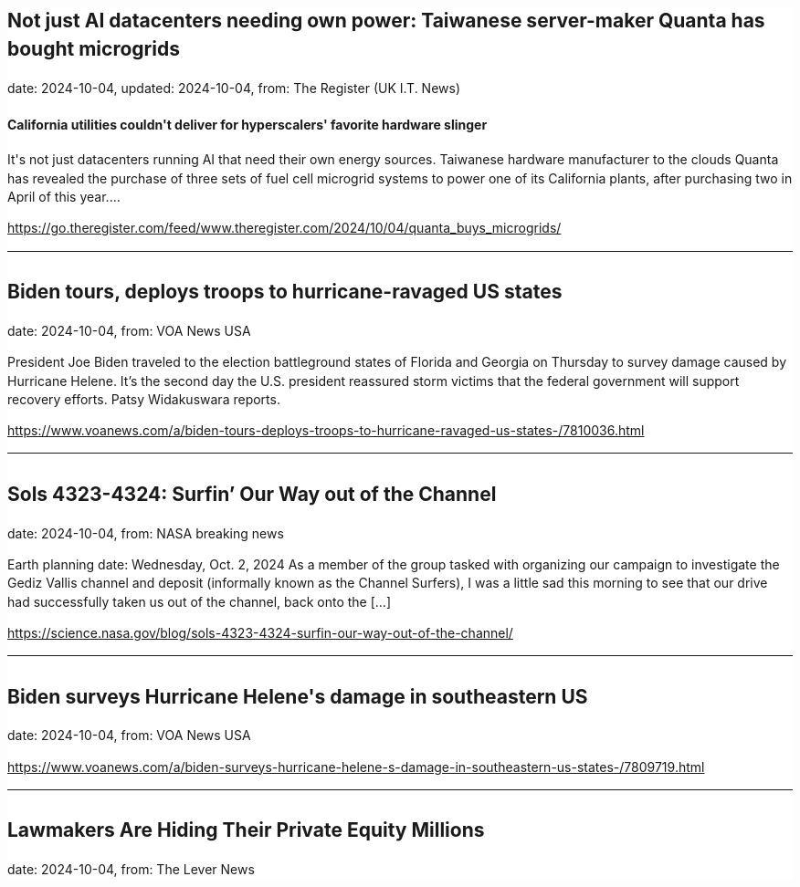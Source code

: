 ## Not just AI datacenters needing own power: Taiwanese server-maker Quanta has bought microgrids

date: 2024-10-04, updated: 2024-10-04, from: The Register (UK I.T. News)

<h4>California utilities couldn't deliver for hyperscalers' favorite hardware slinger</h4> <p>It's not just datacenters running AI that need their own energy sources. Taiwanese hardware manufacturer to the clouds Quanta has revealed the purchase of three sets of fuel cell microgrid systems to power one of its California plants, after purchasing two in April of this year.…</p> <p></p> 

<https://go.theregister.com/feed/www.theregister.com/2024/10/04/quanta_buys_microgrids/>

---

## Biden tours, deploys troops to hurricane-ravaged US states

date: 2024-10-04, from: VOA News USA

President Joe Biden traveled to the election battleground states of Florida and Georgia on Thursday to survey damage caused by Hurricane Helene. It’s the second day the U.S. president reassured storm victims that the federal government will support recovery efforts. Patsy Widakuswara reports. 

<https://www.voanews.com/a/biden-tours-deploys-troops-to-hurricane-ravaged-us-states-/7810036.html>

---

## Sols 4323-4324: Surfin’ Our Way out of the Channel

date: 2024-10-04, from: NASA breaking news

Earth planning date: Wednesday, Oct. 2, 2024 As a member of the group tasked with organizing our campaign to investigate the Gediz Vallis channel and deposit (informally known as the Channel Surfers), I was a little sad this morning to see that our drive had successfully taken us out of the channel, back onto the […] 

<https://science.nasa.gov/blog/sols-4323-4324-surfin-our-way-out-of-the-channel/>

---

## Biden surveys Hurricane Helene's damage in southeastern US

date: 2024-10-04, from: VOA News USA

 

<https://www.voanews.com/a/biden-surveys-hurricane-helene-s-damage-in-southeastern-us-states-/7809719.html>

---

##  Lawmakers Are Hiding Their Private Equity Millions 

date: 2024-10-04, from: The Lever News

